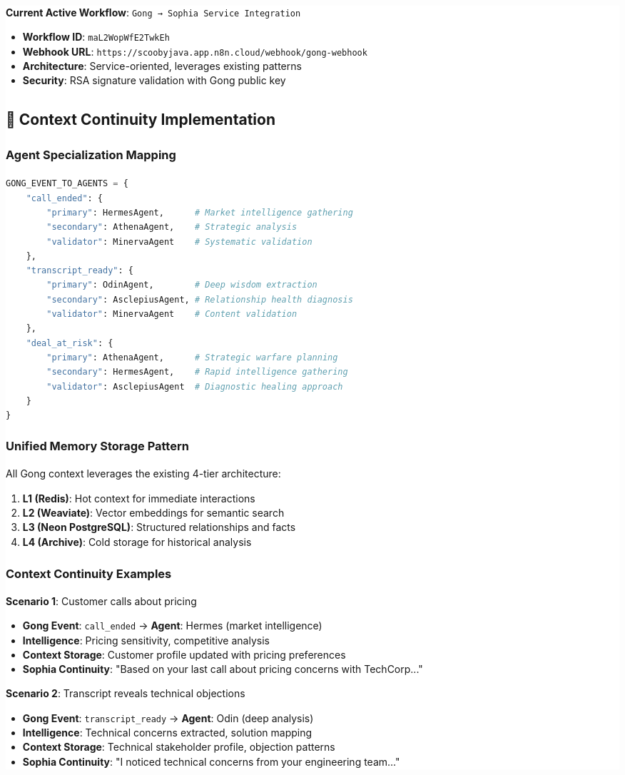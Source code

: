 **Current Active Workflow**: `Gong → Sophia Service Integration`
- **Workflow ID**: `maL2WopWfE2TwkEh`
- **Webhook URL**: `https://scoobyjava.app.n8n.cloud/webhook/gong-webhook`
- **Architecture**: Service-oriented, leverages existing patterns
- **Security**: RSA signature validation with Gong public key

## 🎯 **Context Continuity Implementation**

### **Agent Specialization Mapping**

```python
GONG_EVENT_TO_AGENTS = {
    "call_ended": {
        "primary": HermesAgent,      # Market intelligence gathering
        "secondary": AthenaAgent,    # Strategic analysis  
        "validator": MinervaAgent    # Systematic validation
    },
    "transcript_ready": {
        "primary": OdinAgent,        # Deep wisdom extraction
        "secondary": AsclepiusAgent, # Relationship health diagnosis
        "validator": MinervaAgent    # Content validation
    },
    "deal_at_risk": {
        "primary": AthenaAgent,      # Strategic warfare planning
        "secondary": HermesAgent,    # Rapid intelligence gathering
        "validator": AsclepiusAgent  # Diagnostic healing approach
    }
}
```

### **Unified Memory Storage Pattern**

All Gong context leverages the existing 4-tier architecture:

1. **L1 (Redis)**: Hot context for immediate interactions
2. **L2 (Weaviate)**: Vector embeddings for semantic search
3. **L3 (Neon PostgreSQL)**: Structured relationships and facts
4. **L4 (Archive)**: Cold storage for historical analysis

### **Context Continuity Examples**

**Scenario 1**: Customer calls about pricing
- **Gong Event**: `call_ended` → **Agent**: Hermes (market intelligence)
- **Intelligence**: Pricing sensitivity, competitive analysis
- **Context Storage**: Customer profile updated with pricing preferences
- **Sophia Continuity**: "Based on your last call about pricing concerns with TechCorp..."

**Scenario 2**: Transcript reveals technical objections  
- **Gong Event**: `transcript_ready` → **Agent**: Odin (deep analysis)
- **Intelligence**: Technical concerns extracted, solution mapping
- **Context Storage**: Technical stakeholder profile, objection patterns
- **Sophia Continuity**: "I noticed technical concerns from your engineering team..."
